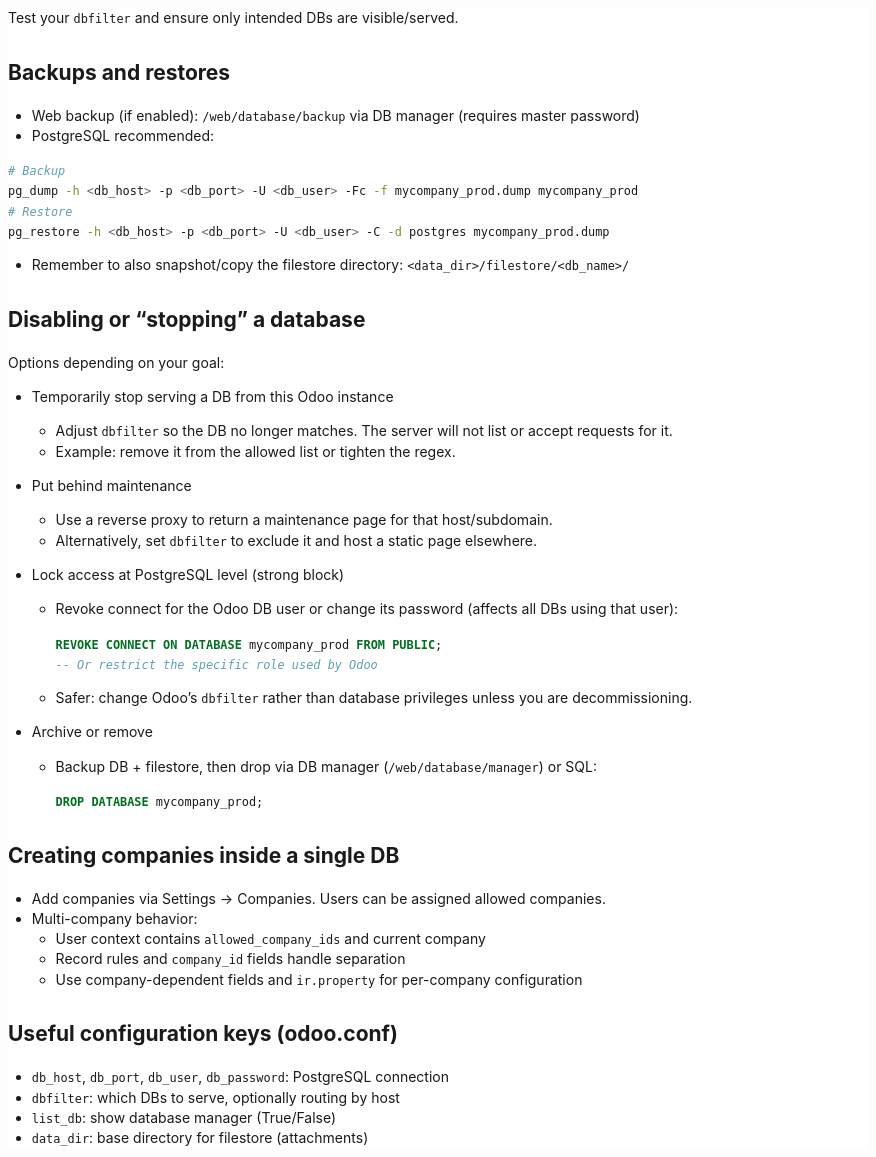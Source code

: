 Test your `dbfilter` and ensure only intended DBs are visible/served.

## Backups and restores

- Web backup (if enabled): `/web/database/backup` via DB manager (requires master password)
- PostgreSQL recommended:
```bash
# Backup
pg_dump -h <db_host> -p <db_port> -U <db_user> -Fc -f mycompany_prod.dump mycompany_prod
# Restore
pg_restore -h <db_host> -p <db_port> -U <db_user> -C -d postgres mycompany_prod.dump
```
- Remember to also snapshot/copy the filestore directory: `<data_dir>/filestore/<db_name>/`

## Disabling or “stopping” a database

Options depending on your goal:

- Temporarily stop serving a DB from this Odoo instance
  - Adjust `dbfilter` so the DB no longer matches. The server will not list or accept requests for it.
  - Example: remove it from the allowed list or tighten the regex.

- Put behind maintenance
  - Use a reverse proxy to return a maintenance page for that host/subdomain.
  - Alternatively, set `dbfilter` to exclude it and host a static page elsewhere.

- Lock access at PostgreSQL level (strong block)
  - Revoke connect for the Odoo DB user or change its password (affects all DBs using that user):
    ```sql
    REVOKE CONNECT ON DATABASE mycompany_prod FROM PUBLIC;
    -- Or restrict the specific role used by Odoo
    ```
  - Safer: change Odoo’s `dbfilter` rather than database privileges unless you are decommissioning.

- Archive or remove
  - Backup DB + filestore, then drop via DB manager (`/web/database/manager`) or SQL:
    ```sql
    DROP DATABASE mycompany_prod;
    ```

## Creating companies inside a single DB

- Add companies via Settings → Companies. Users can be assigned allowed companies.
- Multi-company behavior:
  - User context contains `allowed_company_ids` and current company
  - Record rules and `company_id` fields handle separation
  - Use company-dependent fields and `ir.property` for per-company configuration

## Useful configuration keys (odoo.conf)

- `db_host`, `db_port`, `db_user`, `db_password`: PostgreSQL connection
- `dbfilter`: which DBs to serve, optionally routing by host
- `list_db`: show database manager (True/False)
- `data_dir`: base directory for filestore (attachments)
